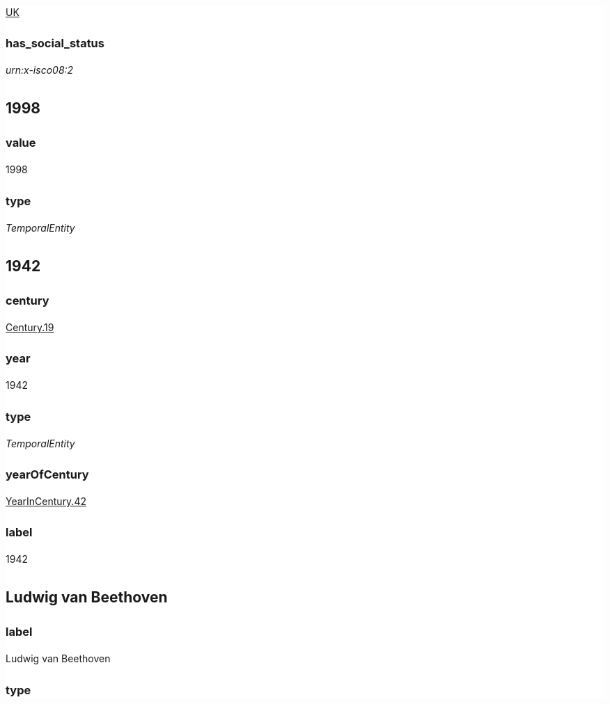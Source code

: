 [UK](#UK)

### has_social_status


*urn:x-isco08:2*

## 1998

### value


1998

### type


*TemporalEntity*

## 1942

### century


[Century.19](#Century.19)

### year


1942

### type


*TemporalEntity*

### yearOfCentury


[YearInCentury.42](#YearInCentury.42)

### label


1942

## Ludwig van Beethoven

### label


Ludwig van Beethoven

### type

